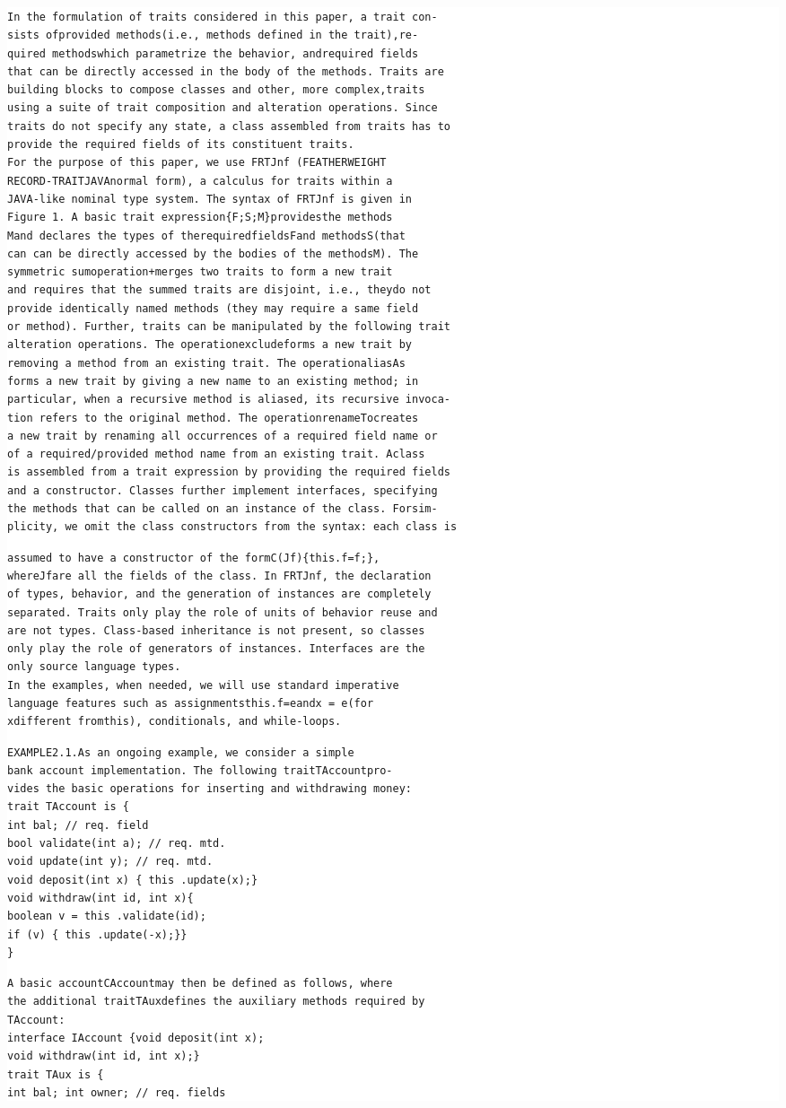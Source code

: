 ```
In the formulation of traits considered in this paper, a trait con-
sists ofprovided methods(i.e., methods defined in the trait),re-
quired methodswhich parametrize the behavior, andrequired fields
that can be directly accessed in the body of the methods. Traits are
building blocks to compose classes and other, more complex,traits
using a suite of trait composition and alteration operations. Since
traits do not specify any state, a class assembled from traits has to
provide the required fields of its constituent traits.
For the purpose of this paper, we use FRTJnf (FEATHERWEIGHT
RECORD-TRAITJAVAnormal form), a calculus for traits within a
JAVA-like nominal type system. The syntax of FRTJnf is given in
Figure 1. A basic trait expression{F;S;M}providesthe methods
Mand declares the types of therequiredfieldsFand methodsS(that
can can be directly accessed by the bodies of the methodsM). The
symmetric sumoperation+merges two traits to form a new trait
and requires that the summed traits are disjoint, i.e., theydo not
provide identically named methods (they may require a same field
or method). Further, traits can be manipulated by the following trait
alteration operations. The operationexcludeforms a new trait by
removing a method from an existing trait. The operationaliasAs
forms a new trait by giving a new name to an existing method; in
particular, when a recursive method is aliased, its recursive invoca-
tion refers to the original method. The operationrenameTocreates
a new trait by renaming all occurrences of a required field name or
of a required/provided method name from an existing trait. Aclass
is assembled from a trait expression by providing the required fields
and a constructor. Classes further implement interfaces, specifying
the methods that can be called on an instance of the class. Forsim-
plicity, we omit the class constructors from the syntax: each class is
```
```
assumed to have a constructor of the formC(Jf){this.f=f;},
whereJfare all the fields of the class. In FRTJnf, the declaration
of types, behavior, and the generation of instances are completely
separated. Traits only play the role of units of behavior reuse and
are not types. Class-based inheritance is not present, so classes
only play the role of generators of instances. Interfaces are the
only source language types.
In the examples, when needed, we will use standard imperative
language features such as assignmentsthis.f=eandx = e(for
xdifferent fromthis), conditionals, and while-loops.
```
```
EXAMPLE2.1.As an ongoing example, we consider a simple
bank account implementation. The following traitTAccountpro-
vides the basic operations for inserting and withdrawing money:
trait TAccount is {
int bal; // req. field
bool validate(int a); // req. mtd.
void update(int y); // req. mtd.
void deposit(int x) { this .update(x);}
void withdraw(int id, int x){
boolean v = this .validate(id);
if (v) { this .update(-x);}}
}
```
```
A basic accountCAccountmay then be defined as follows, where
the additional traitTAuxdefines the auxiliary methods required by
TAccount:
interface IAccount {void deposit(int x);
void withdraw(int id, int x);}
trait TAux is {
int bal; int owner; // req. fields
```